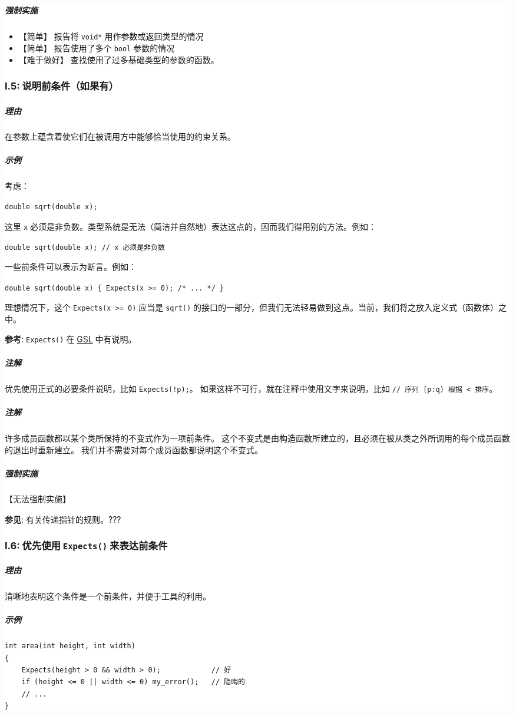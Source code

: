 ##### 强制实施

* 【简单】 报告将 `void*` 用作参数或返回类型的情况
* 【简单】 报告使用了多个 `bool` 参数的情况
* 【难于做好】 查找使用了过多基础类型的参数的函数。

### <a name="Ri-pre"></a>I.5: 说明前条件（如果有）

##### 理由

在参数上蕴含着使它们在被调用方中能够恰当使用的约束关系。

##### 示例

考虑：

    double sqrt(double x);

这里 `x` 必须是非负数。类型系统是无法（简洁并自然地）表达这点的，因而我们得用别的方法。例如：

    double sqrt(double x); // x 必须是非负数

一些前条件可以表示为断言。例如：

    double sqrt(double x) { Expects(x >= 0); /* ... */ }

理想情况下，这个 `Expects(x >= 0)` 应当是 `sqrt()` 的接口的一部分，但我们无法轻易做到这点。当前，我们将之放入定义式（函数体）之中。

**参考**: `Expects()` 在 [GSL](#gsl-guidelines-support-library) 中有说明。

##### 注解

优先使用正式的必要条件说明，比如 `Expects(!p);`。
如果这样不可行，就在注释中使用文字来说明，比如 `// 序列 [p:q) 根据 < 排序`。

##### 注解

许多成员函数都以某个类所保持的不变式作为一项前条件。
这个不变式是由构造函数所建立的，且必须在被从类之外所调用的每个成员函数的退出时重新建立。
我们并不需要对每个成员函数都说明这个不变式。

##### 强制实施

【无法强制实施】

**参见**: 有关传递指针的规则。???

### <a name="Ri-expects"></a>I.6: 优先使用 `Expects()` 来表达前条件

##### 理由

清晰地表明这个条件是一个前条件，并便于工具的利用。

##### 示例

    int area(int height, int width)
    {
        Expects(height > 0 && width > 0);            // 好
        if (height <= 0 || width <= 0) my_error();   // 隐晦的
        // ...
    }
